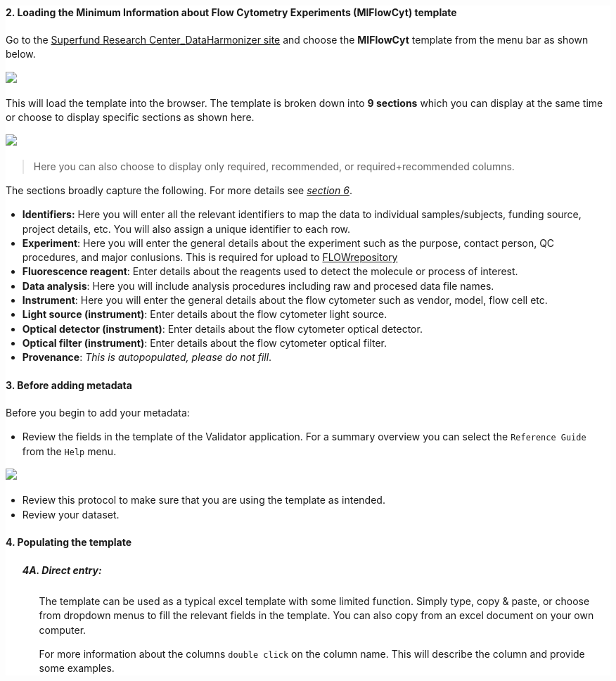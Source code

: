  <a id="starting"></a>
#### 2.  Loading the Minimum Information about Flow Cytometry Experiments (MIFlowCyt) template<br>

Go to the [Superfund Research Center_DataHarmonizer site](http://52.90.28.252:8080/) and choose the __MIFlowCyt__ template from the menu bar as shown below. 

<img src="../../imgs/MIFlowCyt_2_Overview.png" width="100%">

This will load the template into the browser. The template is broken down into __9 sections__ which you can display at the same time or choose to display specific sections as shown here.

<img src="../../imgs/MIFlowCyt_3_ColumnDisplay.png" width="25%">

> Here you can also choose to display only required, recommended, or required+recommended columns.

The sections broadly capture the following. For more details see [_section 6_](#structure).
- **Identifiers:** Here you will enter all the relevant identifiers to map the data to individual samples/subjects, funding source, project details, etc. You will also assign a unique identifier to each row.
- **Experiment**: Here you will enter the general details about the experiment such as the purpose, contact person, QC procedures, and major conlusions. This is required for upload to [FLOWrepository](flowrepository.org)
- **Fluorescence reagent**: Enter details about the reagents used to detect the molecule or process of interest.
- **Data analysis**: Here you will include analysis procedures including raw and procesed data file names.
- **Instrument**: Here you will enter the general details about the  flow cytometer such as vendor, model, flow cell etc.
- **Light source (instrument)**: Enter details about the flow cytometer light source.
- **Optical detector (instrument)**: Enter details about the flow cytometer optical detector.
- **Optical filter (instrument)**: Enter details about the flow cytometer optical filter.
- **Provenance**: _This is autopopulated, please do not fill_.

 <a id="before"></a>
#### 3.  Before adding metadata<br>
Before you begin to add your metadata: 
- Review the fields in the template of the Validator application. For a summary overview you can select the `Reference Guide` from the `Help` menu.
 
<img src="../../imgs/MIFlowCyt_4_RefGuide.png" width="20%">

- Review this protocol to make sure that you are using the template as intended.
- Review your dataset. 

 <a id="populating"></a>
#### 4. Populating the template
#####  <uL>4A. Direct entry:
<ul><ul> The template can be used as a typical excel template with some limited function.  Simply type, copy & paste, or choose from dropdown menus to fill the relevant fields in the template. You can also copy from an excel document on your own computer. 

For more information about the columns `double click` on the column name. This will describe the column and provide some examples.
